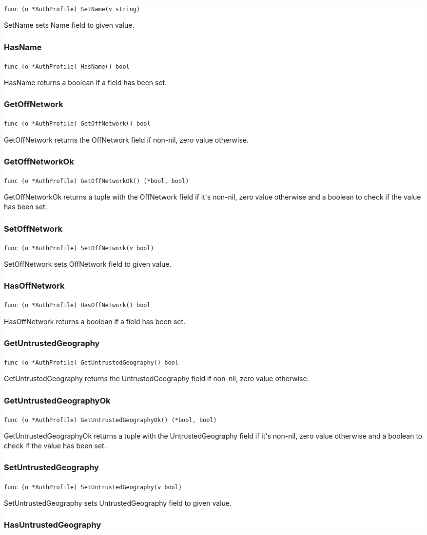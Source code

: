`func (o *AuthProfile) SetName(v string)`

SetName sets Name field to given value.

### HasName

`func (o *AuthProfile) HasName() bool`

HasName returns a boolean if a field has been set.

### GetOffNetwork

`func (o *AuthProfile) GetOffNetwork() bool`

GetOffNetwork returns the OffNetwork field if non-nil, zero value otherwise.

### GetOffNetworkOk

`func (o *AuthProfile) GetOffNetworkOk() (*bool, bool)`

GetOffNetworkOk returns a tuple with the OffNetwork field if it's non-nil, zero value otherwise
and a boolean to check if the value has been set.

### SetOffNetwork

`func (o *AuthProfile) SetOffNetwork(v bool)`

SetOffNetwork sets OffNetwork field to given value.

### HasOffNetwork

`func (o *AuthProfile) HasOffNetwork() bool`

HasOffNetwork returns a boolean if a field has been set.

### GetUntrustedGeography

`func (o *AuthProfile) GetUntrustedGeography() bool`

GetUntrustedGeography returns the UntrustedGeography field if non-nil, zero value otherwise.

### GetUntrustedGeographyOk

`func (o *AuthProfile) GetUntrustedGeographyOk() (*bool, bool)`

GetUntrustedGeographyOk returns a tuple with the UntrustedGeography field if it's non-nil, zero value otherwise
and a boolean to check if the value has been set.

### SetUntrustedGeography

`func (o *AuthProfile) SetUntrustedGeography(v bool)`

SetUntrustedGeography sets UntrustedGeography field to given value.

### HasUntrustedGeography
